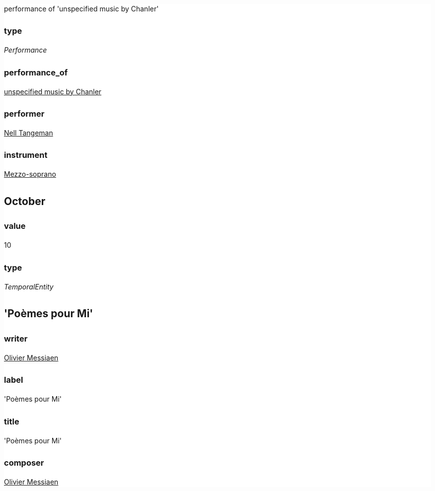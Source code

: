 
performance of 'unspecified music by Chanler'

### type


*Performance*

### performance_of


[unspecified music by Chanler](#unspecified-music-by-Chanler)

### performer


[Nell Tangeman](#Nell-Tangeman)

### instrument


[Mezzo-soprano](#Mezzo-soprano)

## October

### value


10

### type


*TemporalEntity*

## 'Poèmes pour Mi'

### writer


[Olivier Messiaen](#Olivier-Messiaen)

### label


'Poèmes pour Mi'

### title


'Poèmes pour Mi'

### composer


[Olivier Messiaen](#Olivier-Messiaen)
